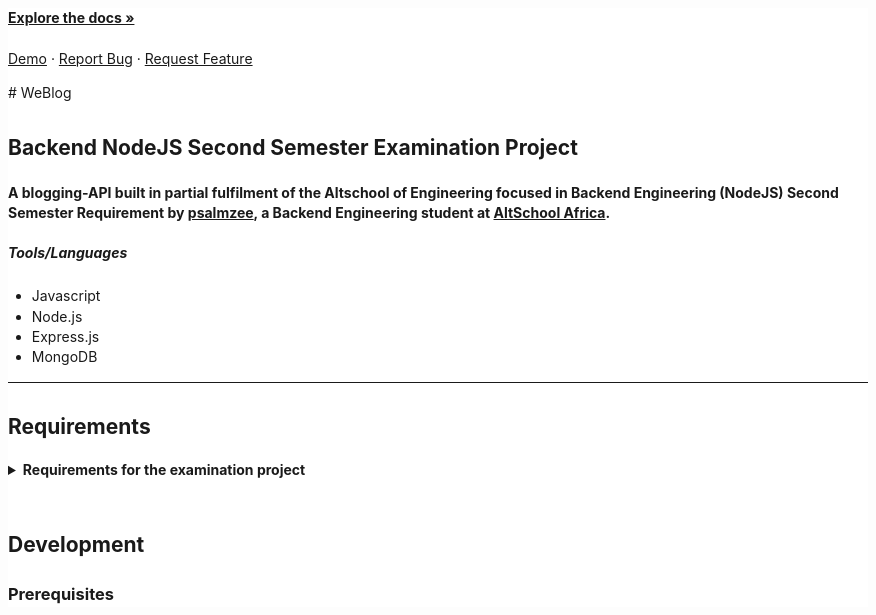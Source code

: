 

<div align="left">
  

<div>
  <p align="left">
    <a href="https://github.com/Psalmzee/WeBlog-API/blob/main/README.md"><strong>Explore the docs »</strong></a>
    <br />
    <br />
    <a href="https://altschoolafrica-weblog-api.cyclic.app/">Demo</a>
    ·
    <a href="https://github.com/Psalmzee/WeBlog-API/issues">Report Bug</a>
    ·
    <a href="https://github.com/Psalmzee/WeBlog-API/issues">Request Feature</a>
  </p>
</div>
# WeBlog

## Backend NodeJS Second Semester Examination Project
#### A blogging-API built in partial fulfilment of the Altschool of Engineering focused in Backend Engineering (NodeJS) Second Semester Requirement by <a href="https://www.github.com/psalmzee">psalmzee</a>, a Backend Engineering student at <a href="https://altschoolafrica.com/schools/engineering">AltSchool Africa</a>.


##### Tools/Languages

<div align="left">

- Javascript
- Node.js
- Express.js
- MongoDB

</div>

---



## Requirements

<details><summary> <strong>Requirements for the examination project</strong> </summary></details>

<br>

## Development

### Prerequisites
